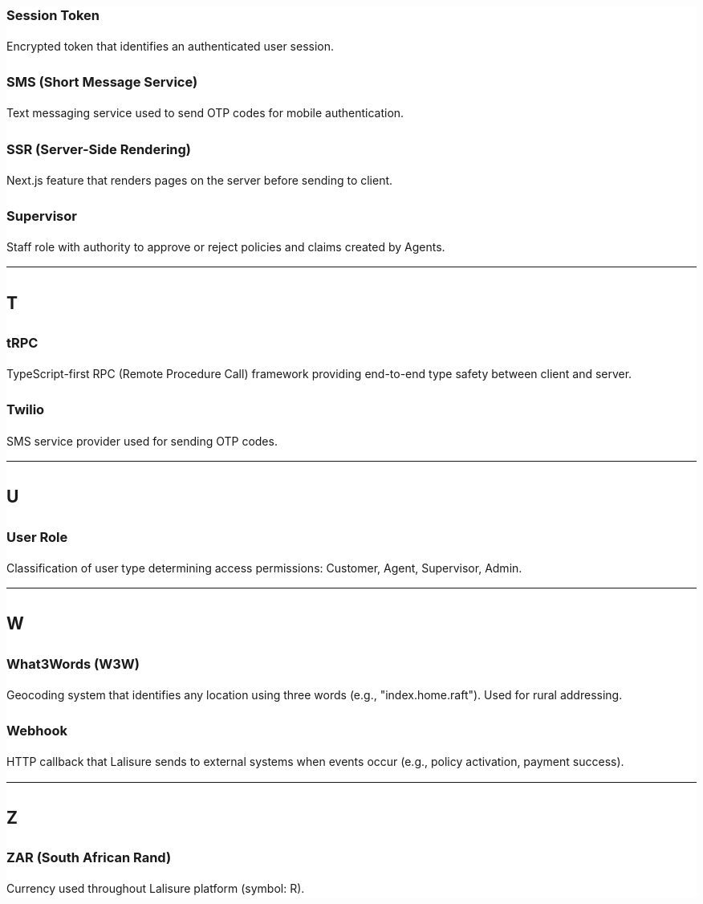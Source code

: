 ### Session Token
Encrypted token that identifies an authenticated user session.

### SMS (Short Message Service)
Text messaging service used to send OTP codes for mobile authentication.

### SSR (Server-Side Rendering)
Next.js feature that renders pages on the server before sending to client.

### Supervisor
Staff role with authority to approve or reject policies and claims created by Agents.

---

## T

### tRPC
TypeScript-first RPC (Remote Procedure Call) framework providing end-to-end type safety between client and server.

### Twilio
SMS service provider used for sending OTP codes.

---

## U

### User Role
Classification of user type determining access permissions: Customer, Agent, Supervisor, Admin.

---

## W

### What3Words (W3W)
Geocoding system that identifies any location using three words (e.g., "index.home.raft"). Used for rural addressing.

### Webhook
HTTP callback that Lalisure sends to external systems when events occur (e.g., policy activation, payment success).

---

## Z

### ZAR (South African Rand)
Currency used throughout Lalisure platform (symbol: R).
